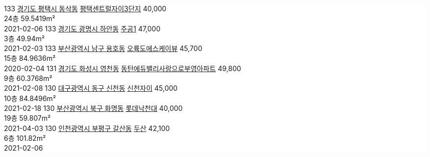   <tr class="item">
    <td>133</td>
    <td><a href="/apt/경기도 평택시 동삭동">경기도 평택시 동삭동</a></td>
    <td style="font-weight: bold;"><a href="https://search.naver.com/search.naver?query=동삭동 평택센트럴자이3단지">평택센트럴자이3단지</a></td>
    <td>40,000<br>24층  59.5419m²<br>2021-02-06</td>
  </tr>

  <tr class="item">
    <td>133</td>
    <td><a href="/apt/경기도 광명시 하안동">경기도 광명시 하안동</a></td>
    <td style="font-weight: bold;"><a href="https://search.naver.com/search.naver?query=하안동 주공1">주공1</a></td>
    <td>47,000<br>3층  49.94m²<br>2021-02-03</td>
  </tr>

  <tr class="item">
    <td>133</td>
    <td><a href="/apt/부산광역시 남구 용호동">부산광역시 남구 용호동</a></td>
    <td style="font-weight: bold;"><a href="https://search.naver.com/search.naver?query=용호동 오륙도에스케이뷰">오륙도에스케이뷰</a></td>
    <td>45,700<br>15층  84.9636m²<br>2020-02-04</td>
  </tr>

  <tr class="item">
    <td>131</td>
    <td><a href="/apt/경기도 화성시 영천동">경기도 화성시 영천동</a></td>
    <td style="font-weight: bold;"><a href="https://search.naver.com/search.naver?query=영천동 동탄에듀밸리사랑으로부영아파트">동탄에듀밸리사랑으로부영아파트</a></td>
    <td>49,800<br>9층  60.3768m²<br>2021-02-08</td>
  </tr>

  <tr class="item">
    <td>130</td>
    <td><a href="/apt/대구광역시 동구 신천동">대구광역시 동구 신천동</a></td>
    <td style="font-weight: bold;"><a href="https://search.naver.com/search.naver?query=신천동 신천자이">신천자이</a></td>
    <td>45,000<br>10층  84.8496m²<br>2021-02-18</td>
  </tr>

  <tr class="item">
    <td>130</td>
    <td><a href="/apt/부산광역시 북구 화명동">부산광역시 북구 화명동</a></td>
    <td style="font-weight: bold;"><a href="https://search.naver.com/search.naver?query=화명동 롯데낙천대">롯데낙천대</a></td>
    <td>40,000<br>19층  59.807m²<br>2021-04-03</td>
  </tr>

  <tr class="item">
    <td>130</td>
    <td><a href="/apt/인천광역시 부평구 갈산동">인천광역시 부평구 갈산동</a></td>
    <td style="font-weight: bold;"><a href="https://search.naver.com/search.naver?query=갈산동 두산">두산</a></td>
    <td>42,100<br>6층  101.82m²<br>2021-02-06</td>
  </tr>
